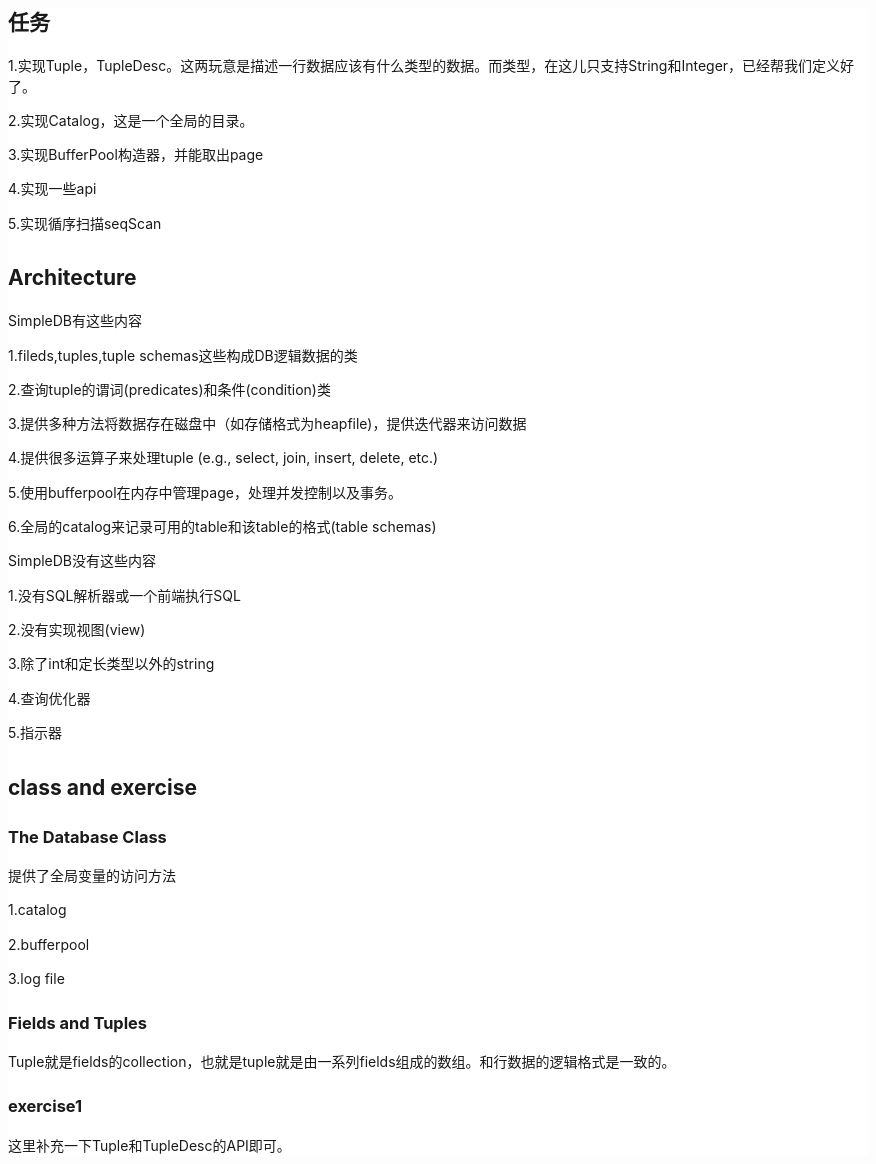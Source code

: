 ## 任务

1.实现Tuple，TupleDesc。这两玩意是描述一行数据应该有什么类型的数据。而类型，在这儿只支持String和Integer，已经帮我们定义好了。

2.实现Catalog，这是一个全局的目录。

3.实现BufferPool构造器，并能取出page

4.实现一些api

5.实现循序扫描seqScan

## Architecture

SimpleDB有这些内容

1.fileds,tuples,tuple schemas这些构成DB逻辑数据的类

2.查询tuple的谓词(predicates)和条件(condition)类

3.提供多种方法将数据存在磁盘中（如存储格式为heapfile)，提供迭代器来访问数据

4.提供很多运算子来处理tuple (e.g., select, join, insert, delete, etc.)

5.使用bufferpool在内存中管理page，处理并发控制以及事务。

6.全局的catalog来记录可用的table和该table的格式(table schemas)

SimpleDB没有这些内容

1.没有SQL解析器或一个前端执行SQL

2.没有实现视图(view)

3.除了int和定长类型以外的string

4.查询优化器

5.指示器

## class and exercise

### The Database Class

提供了全局变量的访问方法

1.catalog

2.bufferpool

3.log file

### Fields and Tuples

Tuple就是fields的collection，也就是tuple就是由一系列fields组成的数组。和行数据的逻辑格式是一致的。

### exercise1

这里补充一下Tuple和TupleDesc的API即可。
